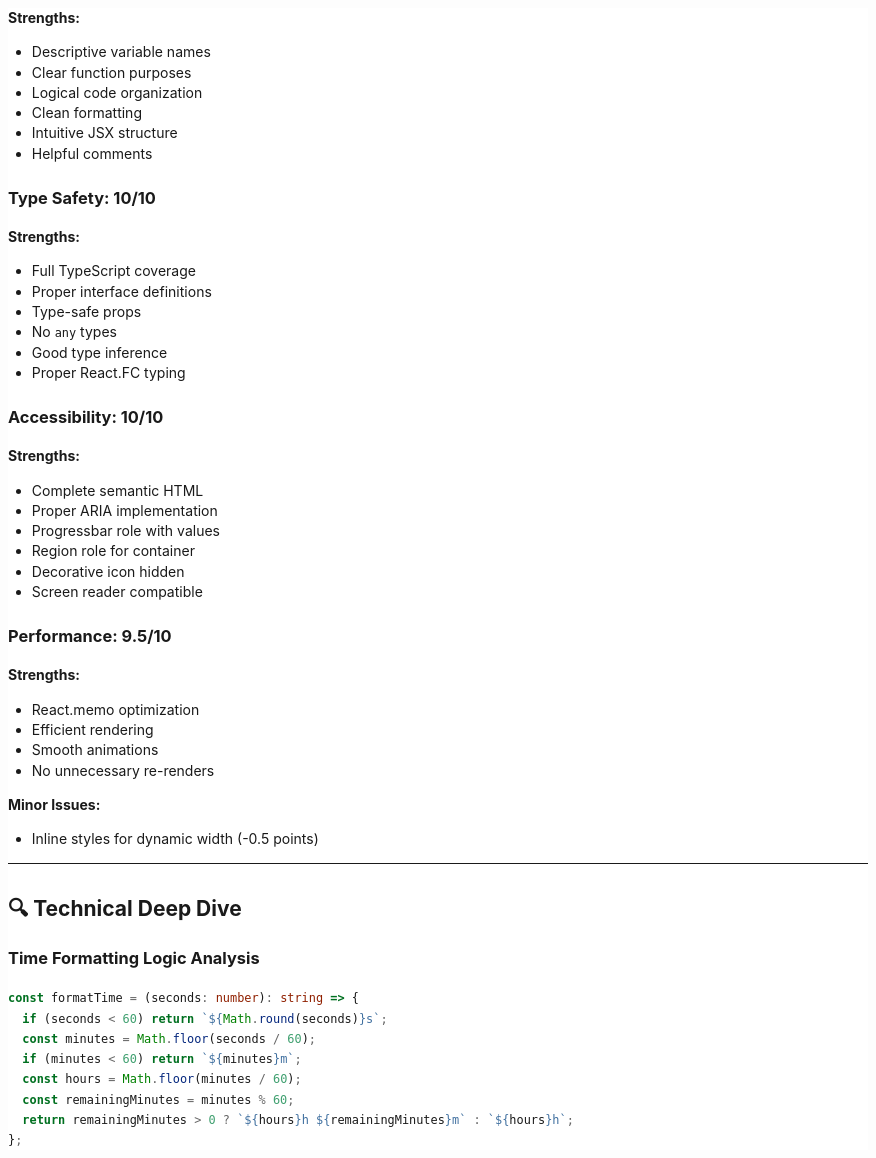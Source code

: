 **Strengths:**

- Descriptive variable names
- Clear function purposes
- Logical code organization
- Clean formatting
- Intuitive JSX structure
- Helpful comments

### **Type Safety: 10/10**

**Strengths:**

- Full TypeScript coverage
- Proper interface definitions
- Type-safe props
- No `any` types
- Good type inference
- Proper React.FC typing

### **Accessibility: 10/10**

**Strengths:**

- Complete semantic HTML
- Proper ARIA implementation
- Progressbar role with values
- Region role for container
- Decorative icon hidden
- Screen reader compatible

### **Performance: 9.5/10**

**Strengths:**

- React.memo optimization
- Efficient rendering
- Smooth animations
- No unnecessary re-renders

**Minor Issues:**

- Inline styles for dynamic width (-0.5 points)

---

## 🔍 **Technical Deep Dive**

### **Time Formatting Logic Analysis**

```typescript
const formatTime = (seconds: number): string => {
  if (seconds < 60) return `${Math.round(seconds)}s`;
  const minutes = Math.floor(seconds / 60);
  if (minutes < 60) return `${minutes}m`;
  const hours = Math.floor(minutes / 60);
  const remainingMinutes = minutes % 60;
  return remainingMinutes > 0 ? `${hours}h ${remainingMinutes}m` : `${hours}h`;
};
```
